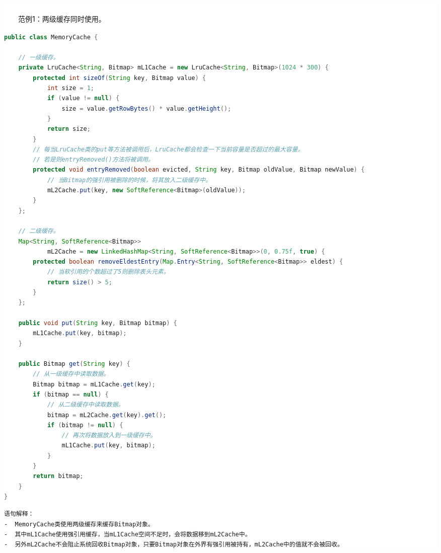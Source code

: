 <br>　　范例1：两级缓存同时使用。
``` java
public class MemoryCache {

    // 一级缓存。
    private LruCache<String, Bitmap> mL1Cache = new LruCache<String, Bitmap>(1024 * 300) {
        protected int sizeOf(String key, Bitmap value) {
            int size = 1;
            if (value != null) {
                size = value.getRowBytes() * value.getHeight();
            }
            return size;
        }
        // 每当LruCache类的put等方法被调用后，LruCache都会检查一下当前容量是否超过的最大容量。
        // 若是则entryRemoved()方法将被调用。
        protected void entryRemoved(boolean evicted, String key, Bitmap oldValue, Bitmap newValue) {
            // 当Bitmap的强引用被删除的时候，将其放入二级缓存中。
            mL2Cache.put(key, new SoftReference<Bitmap>(oldValue));
        }
    };

    // 二级缓存。
    Map<String, SoftReference<Bitmap>> 
            mL2Cache = new LinkedHashMap<String, SoftReference<Bitmap>>(0, 0.75f, true) {
        protected boolean removeEldestEntry(Map.Entry<String, SoftReference<Bitmap>> eldest) {
            // 当软引用的个数超过了5则删除表头元素。
            return size() > 5;
        }
    };

    public void put(String key, Bitmap bitmap) {
        mL1Cache.put(key, bitmap);
    }

    public Bitmap get(String key) {
        // 从一级缓存中读取数据。
        Bitmap bitmap = mL1Cache.get(key);
        if (bitmap == null) {
            // 从二级缓存中读取数据。
            bitmap = mL2Cache.get(key).get();
            if (bitmap != null) {
                // 再次将数据放入到一级缓存中。
                mL1Cache.put(key, bitmap);
            }
        }
        return bitmap;
    }
}
```
    语句解释：
    -  MemoryCache类使用两级缓存来缓存Bitmap对象。
    -  其中mL1Cache使用强引用缓存，当mL1Cache空间不足时，会将数据移到mL2Cache中。
    -  另外mL2Cache不会阻止系统回收Bitmap对象，只要Bitmap对象在外界有强引用被持有，mL2Cache中的值就不会被回收。
